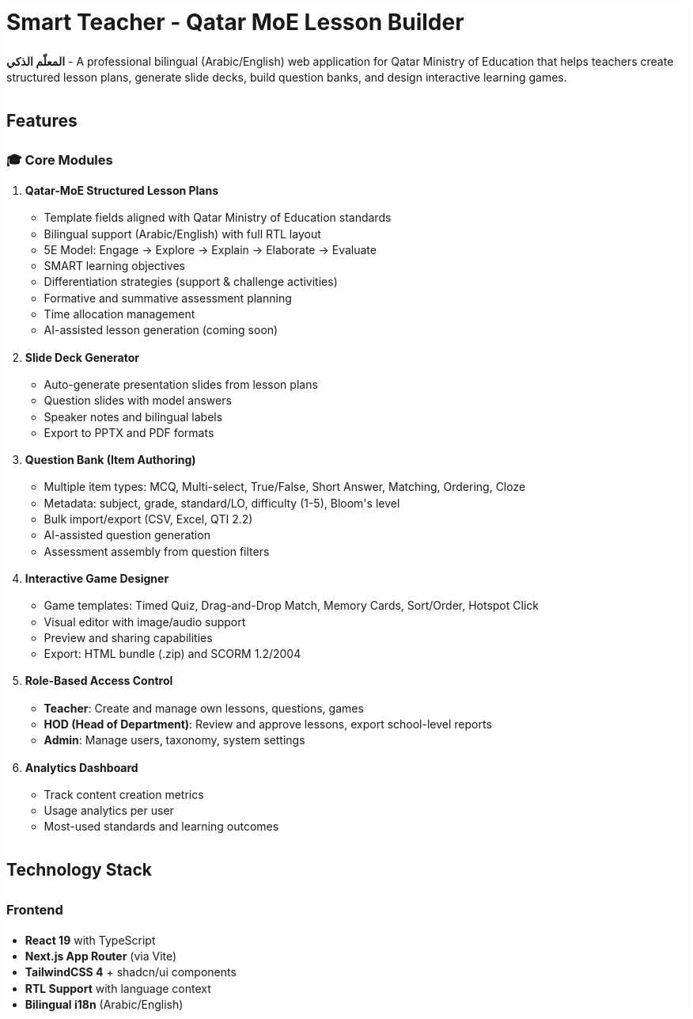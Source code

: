 # Smart Teacher - Qatar MoE Lesson Builder

**المعلّم الذكي** - A professional bilingual (Arabic/English) web application for Qatar Ministry of Education that helps teachers create structured lesson plans, generate slide decks, build question banks, and design interactive learning games.

## Features

### 🎓 Core Modules

1. **Qatar-MoE Structured Lesson Plans**
   - Template fields aligned with Qatar Ministry of Education standards
   - Bilingual support (Arabic/English) with full RTL layout
   - 5E Model: Engage → Explore → Explain → Elaborate → Evaluate
   - SMART learning objectives
   - Differentiation strategies (support & challenge activities)
   - Formative and summative assessment planning
   - Time allocation management
   - AI-assisted lesson generation (coming soon)

2. **Slide Deck Generator**
   - Auto-generate presentation slides from lesson plans
   - Question slides with model answers
   - Speaker notes and bilingual labels
   - Export to PPTX and PDF formats

3. **Question Bank (Item Authoring)**
   - Multiple item types: MCQ, Multi-select, True/False, Short Answer, Matching, Ordering, Cloze
   - Metadata: subject, grade, standard/LO, difficulty (1-5), Bloom's level
   - Bulk import/export (CSV, Excel, QTI 2.2)
   - AI-assisted question generation
   - Assessment assembly from question filters

4. **Interactive Game Designer**
   - Game templates: Timed Quiz, Drag-and-Drop Match, Memory Cards, Sort/Order, Hotspot Click
   - Visual editor with image/audio support
   - Preview and sharing capabilities
   - Export: HTML bundle (.zip) and SCORM 1.2/2004

5. **Role-Based Access Control**
   - **Teacher**: Create and manage own lessons, questions, games
   - **HOD (Head of Department)**: Review and approve lessons, export school-level reports
   - **Admin**: Manage users, taxonomy, system settings

6. **Analytics Dashboard**
   - Track content creation metrics
   - Usage analytics per user
   - Most-used standards and learning outcomes

## Technology Stack

### Frontend
- **React 19** with TypeScript
- **Next.js App Router** (via Vite)
- **TailwindCSS 4** + shadcn/ui components
- **RTL Support** with language context
- **Bilingual i18n** (Arabic/English)
